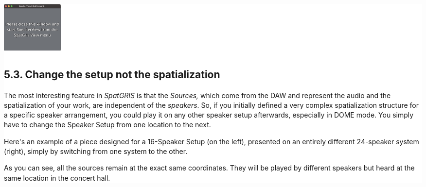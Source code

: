 <img src="./media-en/media/image50.jpg"
style="width:1.22256in;height:1in" />

## 5.3. Change the setup not the spatialization

The most interesting feature in *SpatGRIS* is that the *Sources,* which
come from the DAW and represent the audio and the spatialization of your
work, are independent of the *speakers*. So, if you initially defined a
very complex spatialization structure for a specific speaker
arrangement, you could play it on any other speaker setup afterwards,
especially in DOME mode. You simply have to change the Speaker Setup
from one location to the next.

Here's an example of a piece designed for a 16-Speaker Setup (on the
left), presented on an entirely different 24-speaker system (right),
simply by switching from one system to the other.

As you can see, all the sources remain at the exact same coordinates.
They will be played by different speakers but heard at the same location
in the concert hall.
